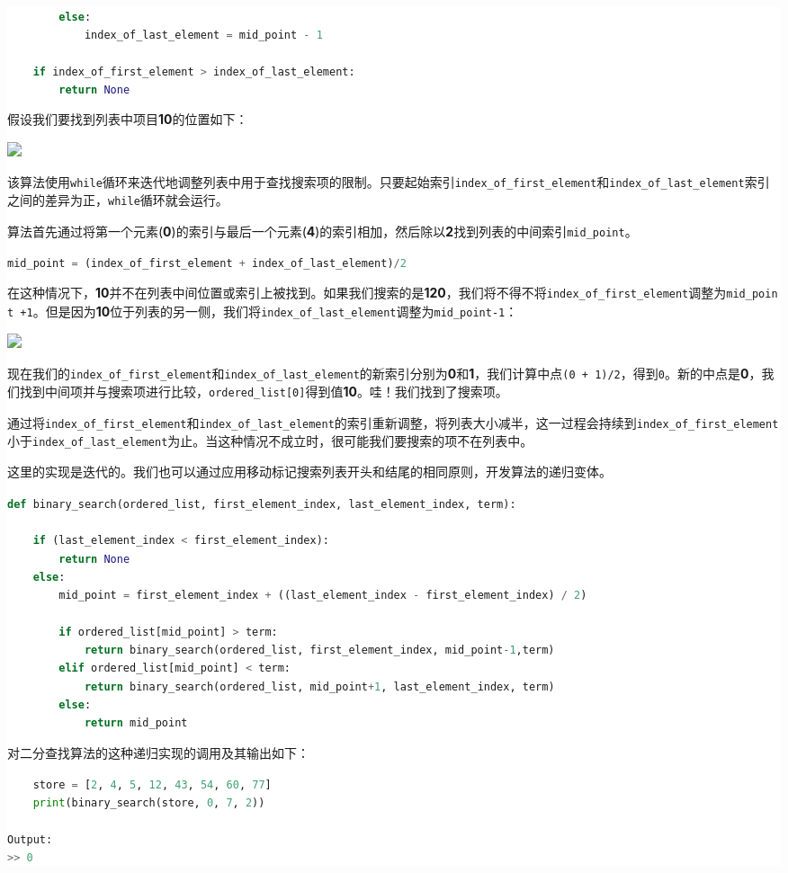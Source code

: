 ```py
        else: 
            index_of_last_element = mid_point - 1 

    if index_of_first_element > index_of_last_element: 
        return None 
```

假设我们要找到列表中项目**10**的位置如下：

![](img/b70fb7b0-21da-4886-82f4-436f7390ad50.jpg)

该算法使用`while`循环来迭代地调整列表中用于查找搜索项的限制。只要起始索引`index_of_first_element`和`index_of_last_element`索引之间的差异为正，`while`循环就会运行。

算法首先通过将第一个元素(**0**)的索引与最后一个元素(**4**)的索引相加，然后除以**2**找到列表的中间索引`mid_point`。

```py
mid_point = (index_of_first_element + index_of_last_element)/2 
```

在这种情况下，**10**并不在列表中间位置或索引上被找到。如果我们搜索的是**120**，我们将不得不将`index_of_first_element`调整为`mid_point +1`。但是因为**10**位于列表的另一侧，我们将`index_of_last_element`调整为`mid_point-1`：

![](img/14511500-0b46-4755-855d-80fd775aad4f.jpg)

现在我们的`index_of_first_element`和`index_of_last_element`的新索引分别为**0**和**1**，我们计算中点`(0 + 1)/2`，得到`0`。新的中点是**0**，我们找到中间项并与搜索项进行比较，`ordered_list[0]`得到值**10**。哇！我们找到了搜索项。

通过将`index_of_first_element`和`index_of_last_element`的索引重新调整，将列表大小减半，这一过程会持续到`index_of_first_element`小于`index_of_last_element`为止。当这种情况不成立时，很可能我们要搜索的项不在列表中。

这里的实现是迭代的。我们也可以通过应用移动标记搜索列表开头和结尾的相同原则，开发算法的递归变体。

```py
def binary_search(ordered_list, first_element_index, last_element_index, term): 

    if (last_element_index < first_element_index): 
        return None 
    else: 
        mid_point = first_element_index + ((last_element_index - first_element_index) / 2) 

        if ordered_list[mid_point] > term: 
            return binary_search(ordered_list, first_element_index, mid_point-1,term) 
        elif ordered_list[mid_point] < term: 
            return binary_search(ordered_list, mid_point+1, last_element_index, term) 
        else: 
            return mid_point 
```

对二分查找算法的这种递归实现的调用及其输出如下：

```py
    store = [2, 4, 5, 12, 43, 54, 60, 77]
    print(binary_search(store, 0, 7, 2))   

Output:
>> 0
```
